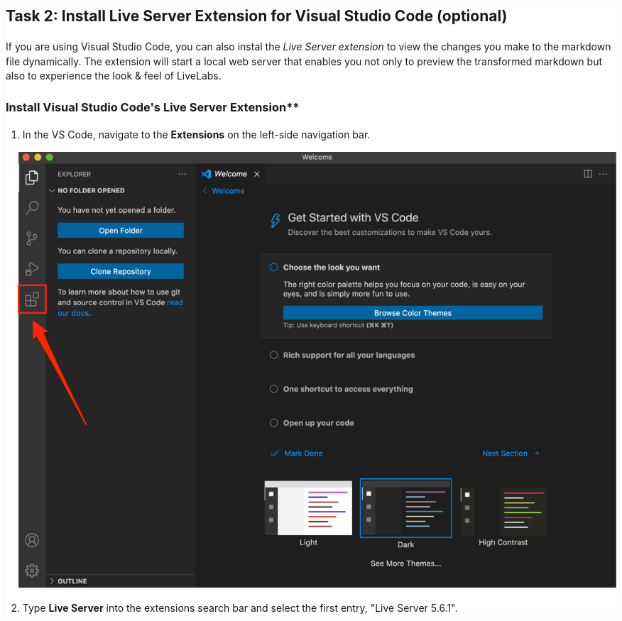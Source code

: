 ## Task 2: Install Live Server Extension for Visual Studio Code (optional) 

If you are using Visual Studio Code, you can also instal the *Live Server extension* to view the changes you make to the markdown file dynamically. The extension will start a local web server that enables you not only to preview the transformed markdown but also to experience the look & feel of LiveLabs.

### Install Visual Studio Code's Live Server Extension**

1. In the VS Code, navigate to the **Extensions** on the left-side navigation bar.

  ![Add extensions in visual studio code.](./images/extensions-tab.png " ")

2. Type **Live Server** into the extensions search bar and select the first entry, "Live Server 5.6.1".
